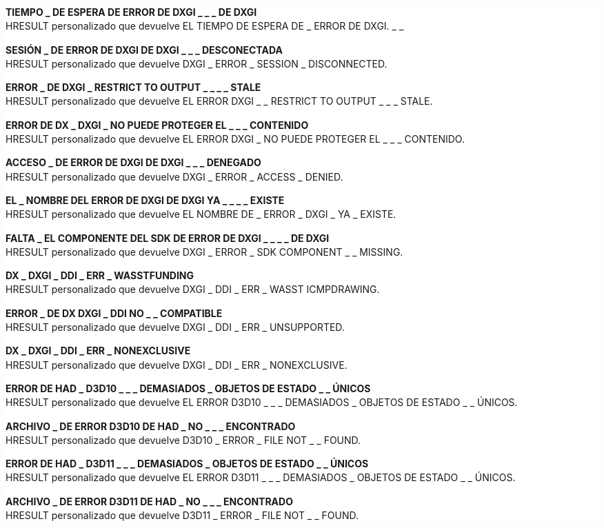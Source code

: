 <span id="PIX_DXGI_ERROR_WAIT_TIMEOUT"></span><span id="pix_dxgi_error_wait_timeout"></span>**TIEMPO \_ DE ESPERA DE ERROR DE DXGI \_ \_ \_ DE DXGI**  
HRESULT personalizado que devuelve EL TIEMPO DE ESPERA DE \_ ERROR DE DXGI. \_ \_

<span id="PIX_DXGI_ERROR_SESSION_DISCONNECTED"></span><span id="pix_dxgi_error_session_disconnected"></span>**SESIÓN \_ DE ERROR DE DXGI DE DXGI \_ \_ \_ DESCONECTADA**  
HRESULT personalizado que devuelve DXGI \_ ERROR \_ SESSION \_ DISCONNECTED.

<span id="PIX_DXGI_ERROR_RESTRICT_TO_OUTPUT_STALE"></span><span id="pix_dxgi_error_restrict_to_output_stale"></span>**ERROR \_ DE DXGI \_ RESTRICT TO OUTPUT \_ \_ \_ \_ STALE**  
HRESULT personalizado que devuelve EL ERROR DXGI \_ \_ RESTRICT TO OUTPUT \_ \_ \_ STALE.

<span id="PIX_DXGI_ERROR_CANNOT_PROTECT_CONTENT"></span><span id="pix_dxgi_error_cannot_protect_content"></span>**ERROR DE DX \_ DXGI \_ NO PUEDE PROTEGER EL \_ \_ \_ CONTENIDO**  
HRESULT personalizado que devuelve EL ERROR DXGI \_ NO PUEDE PROTEGER EL \_ \_ \_ CONTENIDO.

<span id="PIX_DXGI_ERROR_ACCESS_DENIED"></span><span id="pix_dxgi_error_access_denied"></span>**ACCESO \_ DE ERROR DE DXGI DE DXGI \_ \_ \_ DENEGADO**  
HRESULT personalizado que devuelve DXGI \_ ERROR \_ ACCESS \_ DENIED.

<span id="PIX_DXGI_ERROR_NAME_ALREADY_EXISTS"></span><span id="pix_dxgi_error_name_already_exists"></span>**EL \_ NOMBRE DEL ERROR DE DXGI DE DXGI YA \_ \_ \_ \_ EXISTE**  
HRESULT personalizado que devuelve EL NOMBRE DE \_ ERROR \_ DXGI \_ YA \_ EXISTE.

<span id="PIX_DXGI_ERROR_SDK_COMPONENT_MISSING"></span><span id="pix_dxgi_error_sdk_component_missing"></span>**FALTA \_ EL COMPONENTE DEL SDK DE ERROR DE DXGI \_ \_ \_ \_ DE DXGI**  
HRESULT personalizado que devuelve DXGI \_ ERROR \_ SDK COMPONENT \_ \_ MISSING.

<span id="PIX_DXGI_DDI_ERR_WASSTILLDRAWING"></span><span id="pix_dxgi_ddi_err_wasstilldrawing"></span>**DX \_ DXGI \_ DDI \_ ERR \_ WASSTFUNDING**  
HRESULT personalizado que devuelve DXGI \_ DDI \_ ERR \_ WASST ICMPDRAWING.

<span id="PIX_DXGI_DDI_ERR_UNSUPPORTED"></span><span id="pix_dxgi_ddi_err_unsupported"></span>**ERROR \_ DE DX DXGI \_ DDI NO \_ \_ COMPATIBLE**  
HRESULT personalizado que devuelve DXGI \_ DDI \_ ERR \_ UNSUPPORTED.

<span id="PIX_DXGI_DDI_ERR_NONEXCLUSIVE"></span><span id="pix_dxgi_ddi_err_nonexclusive"></span>**DX \_ DXGI \_ DDI \_ ERR \_ NONEXCLUSIVE**  
HRESULT personalizado que devuelve DXGI \_ DDI \_ ERR \_ NONEXCLUSIVE.

<span id="PIX_D3D10_ERROR_TOO_MANY_UNIQUE_STATE_OBJECTS"></span><span id="pix_d3d10_error_too_many_unique_state_objects"></span>**ERROR DE HAD \_ D3D10 \_ \_ \_ DEMASIADOS \_ OBJETOS DE ESTADO \_ \_ ÚNICOS**  
HRESULT personalizado que devuelve EL ERROR D3D10 \_ \_ \_ DEMASIADOS \_ OBJETOS DE ESTADO \_ \_ ÚNICOS.

<span id="PIX_D3D10_ERROR_FILE_NOT_FOUND"></span><span id="pix_d3d10_error_file_not_found"></span>**ARCHIVO \_ DE ERROR D3D10 DE HAD \_ NO \_ \_ \_ ENCONTRADO**  
HRESULT personalizado que devuelve D3D10 \_ ERROR \_ FILE NOT \_ \_ FOUND.

<span id="PIX_D3D11_ERROR_TOO_MANY_UNIQUE_STATE_OBJECTS"></span><span id="pix_d3d11_error_too_many_unique_state_objects"></span>**ERROR DE HAD \_ D3D11 \_ \_ \_ DEMASIADOS \_ OBJETOS DE ESTADO \_ \_ ÚNICOS**  
HRESULT personalizado que devuelve EL ERROR D3D11 \_ \_ \_ DEMASIADOS \_ OBJETOS DE ESTADO \_ \_ ÚNICOS.

<span id="PIX_D3D11_ERROR_FILE_NOT_FOUND"></span><span id="pix_d3d11_error_file_not_found"></span>**ARCHIVO \_ DE ERROR D3D11 DE HAD \_ NO \_ \_ \_ ENCONTRADO**  
HRESULT personalizado que devuelve D3D11 \_ ERROR \_ FILE NOT \_ \_ FOUND.
